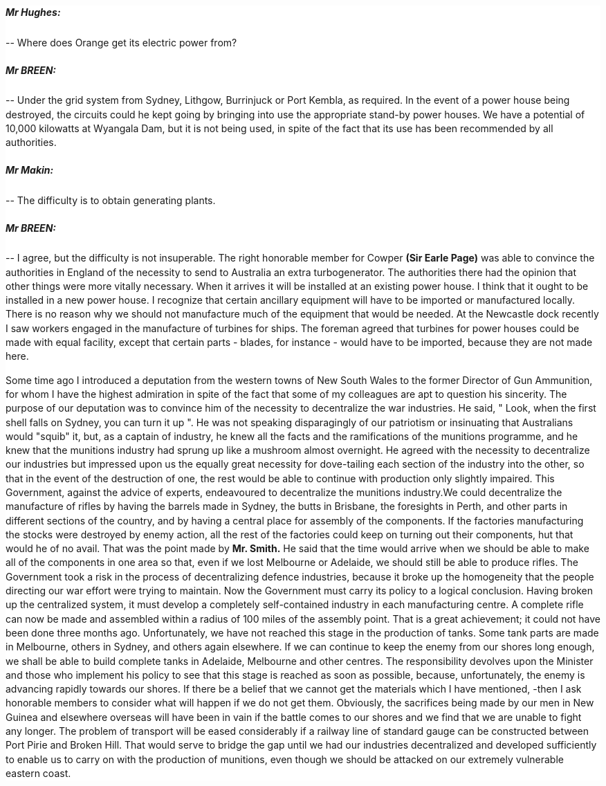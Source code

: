 ##### Mr Hughes:

-- Where does Orange get its electric power from? 

##### Mr BREEN:

-- Under the grid system from Sydney, Lithgow, Burrinjuck or Port Kembla, as required. In the event of a power house being destroyed, the circuits could he kept going by bringing into use the appropriate stand-by power houses. We have a potential of 10,000 kilowatts at Wyangala Dam, but it is not being used, in spite of the fact that its use has been recommended by all authorities. 

##### Mr Makin:

-- The difficulty is to obtain generating plants. 

##### Mr BREEN:

-- I agree, but the difficulty is not insuperable. The right honorable member for Cowper  **(Sir Earle Page)**  was able to convince the authorities in England of the necessity to send to Australia an extra turbogenerator. The authorities there had the opinion that other things were more vitally necessary. When it arrives it will be installed at an existing power house. I think that it ought to be installed in a new power house. I recognize that certain ancillary equipment will have to be imported or manufactured locally. There is no reason why we should not manufacture much of the equipment that would be needed. At the Newcastle dock recently I saw workers engaged in the manufacture of turbines for ships. The foreman agreed that turbines for power houses could be made with equal facility, except that certain parts - blades, for instance - would have to be imported, because they are not made here. 

Some time ago I introduced a deputation from the western towns of New South Wales to the former Director of Gun Ammunition, for whom I have the highest admiration in spite of the fact that some of my colleagues are apt to question his sincerity. The purpose of our deputation was to convince him of the necessity to decentralize the war industries. He said, " Look, when the first shell falls on Sydney, you can turn it up ". He was not speaking disparagingly of our patriotism or insinuating that Australians would "squib" it, but, as a captain of industry, he knew all the facts and the ramifications of the munitions programme, and he knew that the munitions industry had sprung up like a mushroom almost overnight. He agreed with the necessity to decentralize our industries but impressed upon us the equally great necessity for dove-tailing each section of the industry into the other, so that in the event of the destruction of one, the rest would be able to continue with production only slightly impaired. This Government, against the advice of experts, endeavoured to decentralize the munitions industry.We could decentralize the manufacture of rifles by having the barrels made in Sydney, the butts in Brisbane, the foresights in Perth, and other parts in different sections of the country, and by having a central place for assembly of the components. If the factories manufacturing the stocks were destroyed by enemy action, all the rest of the factories could keep on turning out their components, hut that would he of no avail. That was the point made by  **Mr. Smith.**  He said that the time would arrive when we should be able to make all of the components in one area so that, even if we lost Melbourne or Adelaide, we should still be able to produce rifles. The Government took a risk in the process of decentralizing defence industries, because it broke up the homogeneity that the people directing our war effort were trying to maintain. Now the Government must carry its policy to a logical conclusion. Having broken up the centralized system, it must develop a completely self-contained industry in each manufacturing centre. A complete rifle can now be made and assembled within a radius of 100 miles of the assembly point. That is a great achievement; it could not have been done three months ago. Unfortunately, we have not reached this stage in the production of tanks. Some tank parts are made in Melbourne, others in Sydney, and others again elsewhere. If we can continue to keep the enemy from our shores long enough, we shall be able to build complete tanks in Adelaide, Melbourne and other centres. The responsibility devolves upon the Minister and those who implement his policy to see that this stage is reached as soon as possible, because, unfortunately, the enemy is advancing rapidly towards our  shores. If there be a belief that we cannot get the materials which I have mentioned, -then I ask honorable members to consider what will happen if we do not get them. Obviously, the sacrifices being made by our men in New Guinea and elsewhere overseas will have been in vain if the battle comes to our shores and we find that we are unable to fight any longer. The  problem  of transport will be eased considerably if a railway line of standard gauge can be constructed between Port Pirie and Broken Hill. That would serve to bridge the gap until we had our industries decentralized and developed sufficiently to enable us to carry on with the production of munitions, even though we should be attacked on our extremely vulnerable eastern coast. 
